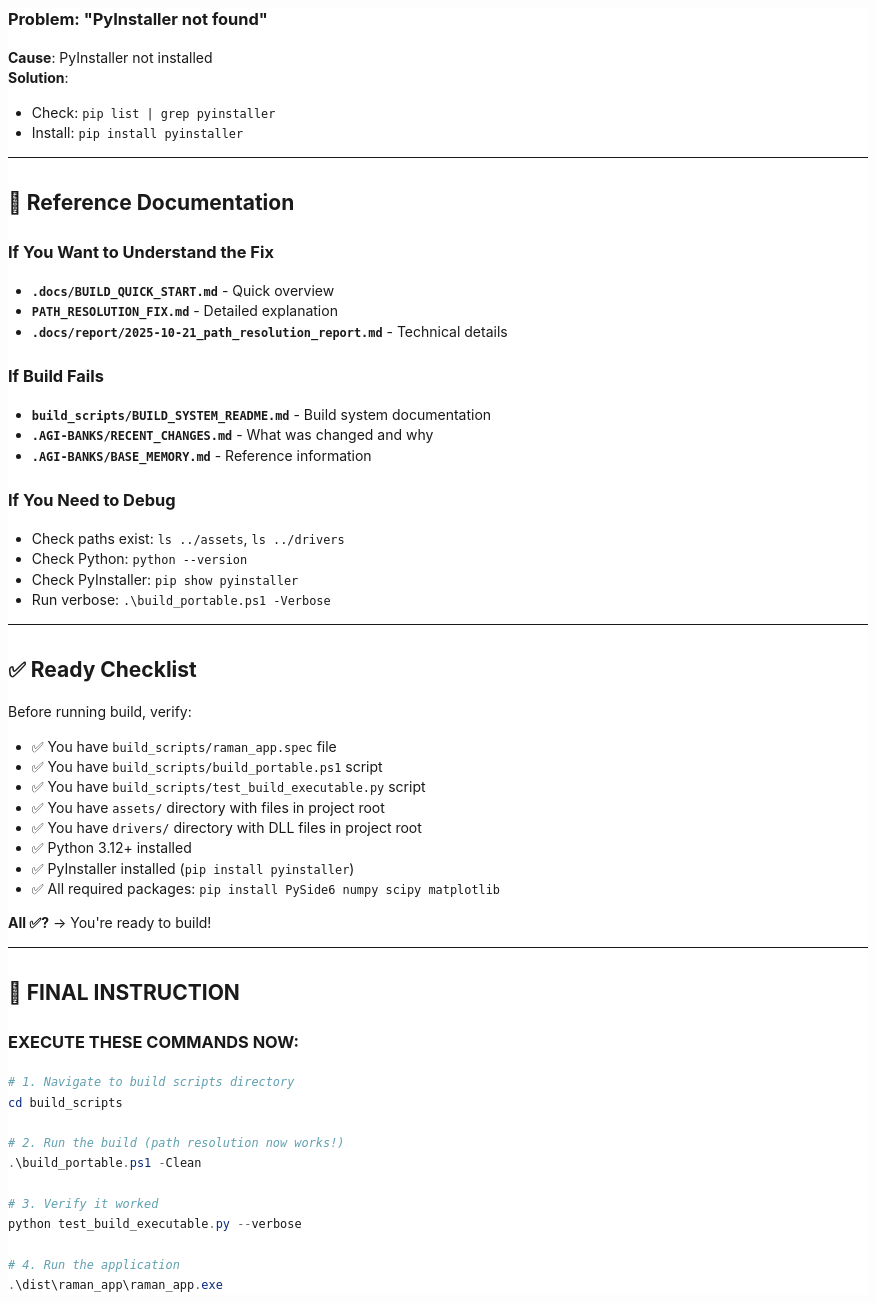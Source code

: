 ### Problem: "PyInstaller not found"
**Cause**: PyInstaller not installed  
**Solution**: 
- Check: `pip list | grep pyinstaller`
- Install: `pip install pyinstaller`

---

## 📖 Reference Documentation

### If You Want to Understand the Fix
- **`.docs/BUILD_QUICK_START.md`** - Quick overview
- **`PATH_RESOLUTION_FIX.md`** - Detailed explanation
- **`.docs/report/2025-10-21_path_resolution_report.md`** - Technical details

### If Build Fails
- **`build_scripts/BUILD_SYSTEM_README.md`** - Build system documentation
- **`.AGI-BANKS/RECENT_CHANGES.md`** - What was changed and why
- **`.AGI-BANKS/BASE_MEMORY.md`** - Reference information

### If You Need to Debug
- Check paths exist: `ls ../assets`, `ls ../drivers`
- Check Python: `python --version`
- Check PyInstaller: `pip show pyinstaller`
- Run verbose: `.\build_portable.ps1 -Verbose`

---

## ✅ Ready Checklist

Before running build, verify:
- ✅ You have `build_scripts/raman_app.spec` file
- ✅ You have `build_scripts/build_portable.ps1` script
- ✅ You have `build_scripts/test_build_executable.py` script
- ✅ You have `assets/` directory with files in project root
- ✅ You have `drivers/` directory with DLL files in project root
- ✅ Python 3.12+ installed
- ✅ PyInstaller installed (`pip install pyinstaller`)
- ✅ All required packages: `pip install PySide6 numpy scipy matplotlib`

**All ✅?** → You're ready to build!

---

## 🚀 FINAL INSTRUCTION

### EXECUTE THESE COMMANDS NOW:

```powershell
# 1. Navigate to build scripts directory
cd build_scripts

# 2. Run the build (path resolution now works!)
.\build_portable.ps1 -Clean

# 3. Verify it worked
python test_build_executable.py --verbose

# 4. Run the application
.\dist\raman_app\raman_app.exe
```
